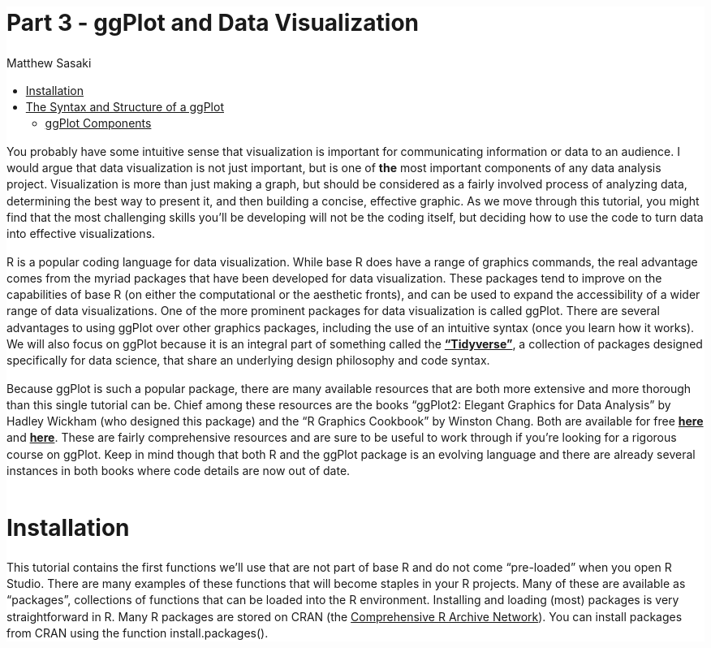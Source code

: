 Part 3 - ggPlot and Data Visualization
================
Matthew Sasaki

- <a href="#installation" id="toc-installation">Installation</a>
- <a href="#the-syntax-and-structure-of-a-ggplot"
  id="toc-the-syntax-and-structure-of-a-ggplot">The Syntax and Structure
  of a ggPlot</a>
  - <a href="#ggplot-components" id="toc-ggplot-components">ggPlot
    Components</a>

You probably have some intuitive sense that visualization is important
for communicating information or data to an audience. I would argue that
data visualization is not just important, but is one of **the** most
important components of any data analysis project. Visualization is more
than just making a graph, but should be considered as a fairly involved
process of analyzing data, determining the best way to present it, and
then building a concise, effective graphic. As we move through this
tutorial, you might find that the most challenging skills you’ll be
developing will not be the coding itself, but deciding how to use the
code to turn data into effective visualizations.

R is a popular coding language for data visualization. While base R does
have a range of graphics commands, the real advantage comes from the
myriad packages that have been developed for data visualization. These
packages tend to improve on the capabilities of base R (on either the
computational or the aesthetic fronts), and can be used to expand the
accessibility of a wider range of data visualizations. One of the more
prominent packages for data visualization is called ggPlot. There are
several advantages to using ggPlot over other graphics packages,
including the use of an intuitive syntax (once you learn how it works).
We will also focus on ggPlot because it is an integral part of something
called the **[“Tidyverse”](https://www.tidyverse.org)**, a collection of
packages designed specifically for data science, that share an
underlying design philosophy and code syntax.

Because ggPlot is such a popular package, there are many available
resources that are both more extensive and more thorough than this
single tutorial can be. Chief among these resources are the books
“ggPlot2: Elegant Graphics for Data Analysis” by Hadley Wickham (who
designed this package) and the “R Graphics Cookbook” by Winston Chang.
Both are available for free **[here](https://ggplot2-book.org)** and
**[here](http://www.cookbook-r.com)**. These are fairly comprehensive
resources and are sure to be useful to work through if you’re looking
for a rigorous course on ggPlot. Keep in mind though that both R and the
ggPlot package is an evolving language and there are already several
instances in both books where code details are now out of date.

# Installation

This tutorial contains the first functions we’ll use that are not part
of base R and do not come “pre-loaded” when you open R Studio. There are
many examples of these functions that will become staples in your R
projects. Many of these are available as “packages”, collections of
functions that can be loaded into the R environment. Installing and
loading (most) packages is very straightforward in R. Many R packages
are stored on CRAN (the [Comprehensive R Archive
Network](https://cran.r-project.org)). You can install packages from
CRAN using the function install.packages().
